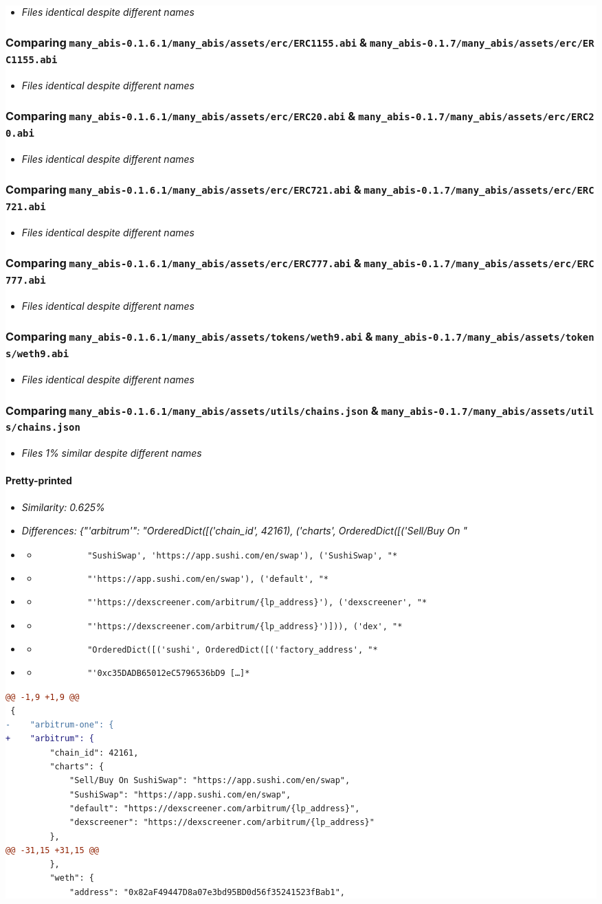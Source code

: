  * *Files identical despite different names*

### Comparing `many_abis-0.1.6.1/many_abis/assets/erc/ERC1155.abi` & `many_abis-0.1.7/many_abis/assets/erc/ERC1155.abi`

 * *Files identical despite different names*

### Comparing `many_abis-0.1.6.1/many_abis/assets/erc/ERC20.abi` & `many_abis-0.1.7/many_abis/assets/erc/ERC20.abi`

 * *Files identical despite different names*

### Comparing `many_abis-0.1.6.1/many_abis/assets/erc/ERC721.abi` & `many_abis-0.1.7/many_abis/assets/erc/ERC721.abi`

 * *Files identical despite different names*

### Comparing `many_abis-0.1.6.1/many_abis/assets/erc/ERC777.abi` & `many_abis-0.1.7/many_abis/assets/erc/ERC777.abi`

 * *Files identical despite different names*

### Comparing `many_abis-0.1.6.1/many_abis/assets/tokens/weth9.abi` & `many_abis-0.1.7/many_abis/assets/tokens/weth9.abi`

 * *Files identical despite different names*

### Comparing `many_abis-0.1.6.1/many_abis/assets/utils/chains.json` & `many_abis-0.1.7/many_abis/assets/utils/chains.json`

 * *Files 1% similar despite different names*

#### Pretty-printed

 * *Similarity: 0.625%*

 * *Differences: {"'arbitrum'": "OrderedDict([('chain_id', 42161), ('charts', OrderedDict([('Sell/Buy On "*

 * *               "SushiSwap', 'https://app.sushi.com/en/swap'), ('SushiSwap', "*

 * *               "'https://app.sushi.com/en/swap'), ('default', "*

 * *               "'https://dexscreener.com/arbitrum/{lp_address}'), ('dexscreener', "*

 * *               "'https://dexscreener.com/arbitrum/{lp_address}')])), ('dex', "*

 * *               "OrderedDict([('sushi', OrderedDict([('factory_address', "*

 * *               "'0xc35DADB65012eC5796536bD9 […]*

```diff
@@ -1,9 +1,9 @@
 {
-    "arbitrum-one": {
+    "arbitrum": {
         "chain_id": 42161,
         "charts": {
             "Sell/Buy On SushiSwap": "https://app.sushi.com/en/swap",
             "SushiSwap": "https://app.sushi.com/en/swap",
             "default": "https://dexscreener.com/arbitrum/{lp_address}",
             "dexscreener": "https://dexscreener.com/arbitrum/{lp_address}"
         },
@@ -31,15 +31,15 @@
         },
         "weth": {
             "address": "0x82aF49447D8a07e3bd95BD0d56f35241523fBab1",
```